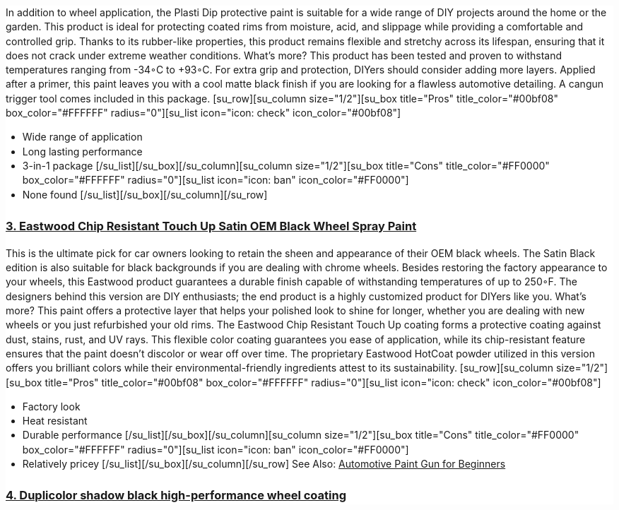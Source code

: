 [](https://www.amazon.com/dp/B0026SSW8G/?tag=p-policy-20)
[](https://www.amazon.com/dp/B00IKVLXYI/?tag=p-policy-20)
[](https://www.amazon.com/dp/B00C0E0PR2/?tag=p-policy-20)
[](https://www.amazon.com/dp/B00MDVLOBS/?tag=p-policy-20)
[](https://www.amazon.com/dp/B00MV8MWEQ/?tag=p-policy-20)
In addition to wheel application, the Plasti Dip protective paint is suitable for a wide range of DIY projects around the home or the garden.
This product is ideal for protecting coated rims from moisture, acid, and slippage while providing a comfortable and controlled grip.
Thanks to its rubber-like properties, this product remains flexible and stretchy across its lifespan, ensuring that it does not crack under extreme weather conditions.
What’s more? This product has been tested and proven to withstand temperatures ranging from -34◦C to +93◦C. For extra grip and protection, DIYers should consider adding more layers.
Applied after a primer, this paint leaves you with a cool matte black finish if you are looking for a flawless automotive detailing. A cangun trigger tool comes included in this package.
[su_row][su_column size="1/2"][su_box title="Pros" title_color="#00bf08" box_color="#FFFFFF" radius="0"][su_list icon="icon: check" icon_color="#00bf08"]
- Wide range of application
- Long lasting performance
- 3-in-1 package
[/su_list][/su_box][/su_column][su_column size="1/2"][su_box title="Cons" title_color="#FF0000" box_color="#FFFFFF" radius="0"][su_list icon="icon: ban" icon_color="#FF0000"]
- None found
[/su_list][/su_box][/su_column][/su_row]
### [3. Eastwood Chip Resistant Touch Up Satin OEM Black Wheel Spray Paint](https://www.amazon.com/dp/B07Q3GZ118/?tag=p-policy-20)
This is the ultimate pick for car owners looking to retain the sheen and appearance of their OEM black wheels. The Satin Black edition is also suitable for black backgrounds if you are dealing with chrome wheels.
[](https://www.amazon.com/dp/B07Q3GZ118/?tag=p-policy-20)
[](https://www.amazon.com/dp/B0026SSW8G/?tag=p-policy-20)
[](https://www.amazon.com/dp/B00IKVLXYI/?tag=p-policy-20)
[](https://www.amazon.com/dp/B00C0E0PR2/?tag=p-policy-20)
[](https://www.amazon.com/dp/B00MDVLOBS/?tag=p-policy-20)
[](https://www.amazon.com/dp/B00MV8MWEQ/?tag=p-policy-20)
Besides restoring the factory appearance to your wheels, this Eastwood product guarantees a durable finish capable of withstanding temperatures of up to 250◦F.
The designers behind this version are DIY enthusiasts; the end product is a highly customized product for DIYers like you. What’s more?
This paint offers a protective layer that helps your polished look to shine for longer, whether you are dealing with new wheels or you just refurbished your old rims. The Eastwood Chip Resistant Touch Up coating forms a protective coating against dust, stains, rust, and UV rays.
This flexible color coating guarantees you ease of application, while its chip-resistant feature ensures that the paint doesn’t discolor or wear off over time.
The proprietary Eastwood HotCoat powder utilized in this version offers you brilliant colors while their environmental-friendly ingredients attest to its sustainability.
[su_row][su_column size="1/2"][su_box title="Pros" title_color="#00bf08" box_color="#FFFFFF" radius="0"][su_list icon="icon: check" icon_color="#00bf08"]
- Factory look
- Heat resistant
- Durable performance
[/su_list][/su_box][/su_column][su_column size="1/2"][su_box title="Cons" title_color="#FF0000" box_color="#FFFFFF" radius="0"][su_list icon="icon: ban" icon_color="#FF0000"]
- Relatively pricey
[/su_list][/su_box][/su_column][/su_row]
See Also:
[Automotive Paint Gun for Beginners](https://pestpolicy.com/best-automotive-paint-gun-for-beginners/)
### [4. Duplicolor shadow black high-performance wheel coating](https://www.amazon.com/dp/B002MB8TQ2/?tag=p-policy-20)